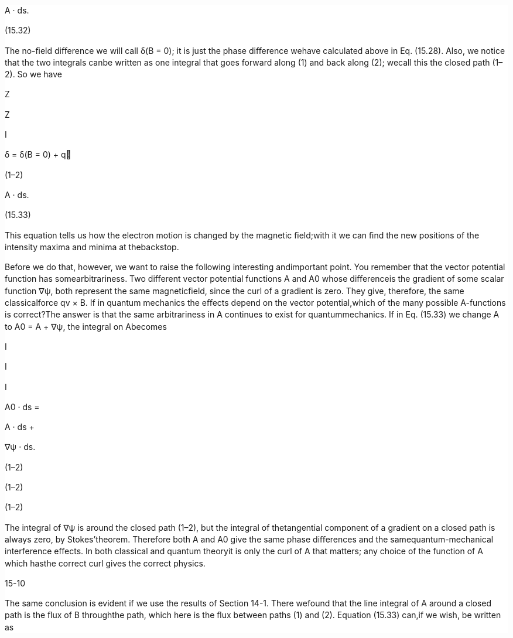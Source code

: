 A · ds.

(15.32)

The no-ﬁeld diﬀerence we will call δ(B = 0); it is just the phase diﬀerence wehave calculated above in Eq. (15.28). Also, we notice that the two integrals canbe written as one integral that goes forward along (1) and back along (2); wecall this the closed path (1–2). So we have

Z

Z

I

δ = δ(B = 0) + q

(1–2)

A · ds.

(15.33)

This equation tells us how the electron motion is changed by the magnetic ﬁeld;with it we can ﬁnd the new positions of the intensity maxima and minima at thebackstop.

Before we do that, however, we want to raise the following interesting andimportant point. You remember that the vector potential function has somearbitrariness. Two diﬀerent vector potential functions A and A0 whose diﬀerenceis the gradient of some scalar function ∇ψ, both represent the same magneticﬁeld, since the curl of a gradient is zero. They give, therefore, the same classicalforce qv × B. If in quantum mechanics the eﬀects depend on the vector potential,which of the many possible A-functions is correct?The answer is that the same arbitrariness in A continues to exist for quantummechanics. If in Eq. (15.33) we change A to A0 = A + ∇ψ, the integral on Abecomes

I

I

I

A0 · ds =

A · ds +

∇ψ · ds.

(1–2)

(1–2)

(1–2)

The integral of ∇ψ is around the closed path (1–2), but the integral of thetangential component of a gradient on a closed path is always zero, by Stokes’theorem. Therefore both A and A0 give the same phase diﬀerences and the samequantum-mechanical interference eﬀects. In both classical and quantum theoryit is only the curl of A that matters; any choice of the function of A which hasthe correct curl gives the correct physics.

15-10

The same conclusion is evident if we use the results of Section 14-1. There wefound that the line integral of A around a closed path is the ﬂux of B throughthe path, which here is the ﬂux between paths (1) and (2). Equation (15.33) can,if we wish, be written as
